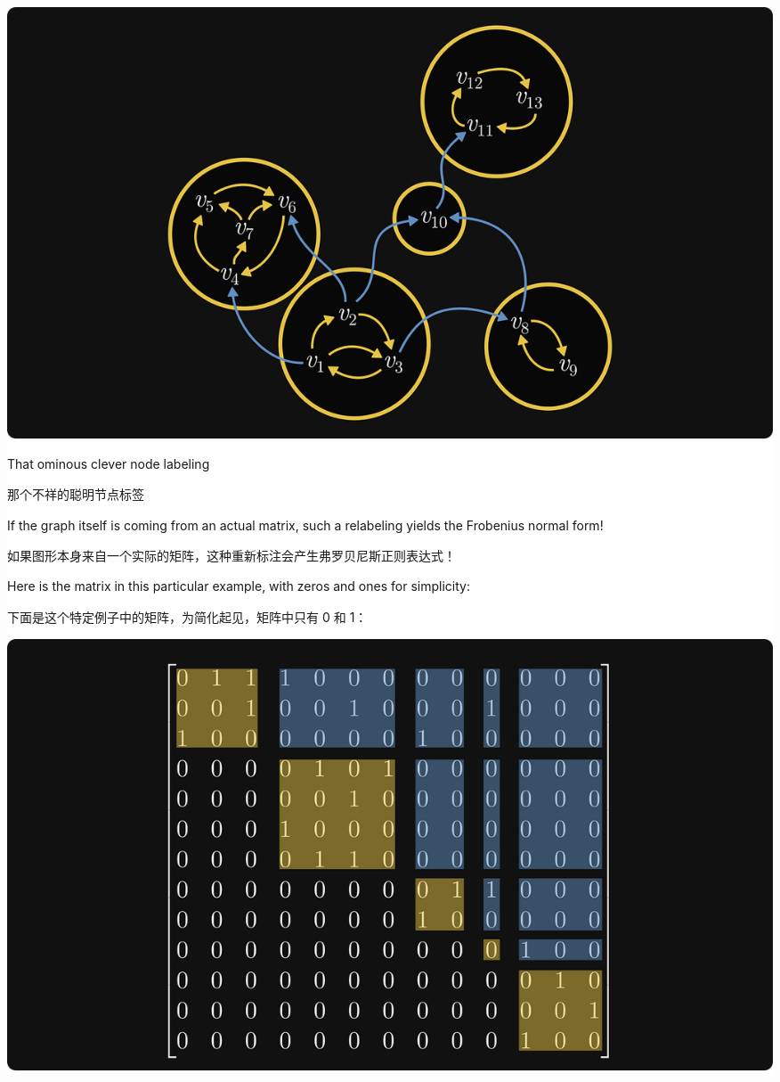 [![](https3A2F2Fsubstack-post-media.s3.amazonaws.com2Fpublic2Fimages2F92bac5d1-bbe7-48e9-802c-f03b5ea3c2b3_1920x1080.png)](https://substackcdn.com/image/fetch/f_auto,q_auto:good,fl_progressive:steep/https%3A%2F%2Fsubstack-post-media.s3.amazonaws.com%2Fpublic%2Fimages%2F92bac5d1-bbe7-48e9-802c-f03b5ea3c2b3_1920x1080.png)

That ominous clever node labeling  

那个不祥的聪明节点标签

If the graph itself is coming from an actual matrix, such a relabeling yields the Frobenius normal form!  

如果图形本身来自一个实际的矩阵，这种重新标注会产生弗罗贝尼斯正则表达式！

Here is the matrix in this particular example, with zeros and ones for simplicity:  

下面是这个特定例子中的矩阵，为简化起见，矩阵中只有 0 和 1：

[![](https3A2F2Fsubstack-post-media.s3.amazonaws.com2Fpublic2Fimages2Ff23786bf-7cb8-49dd-988c-5773b1194c33_1920x1080.png)](https://substackcdn.com/image/fetch/f_auto,q_auto:good,fl_progressive:steep/https%3A%2F%2Fsubstack-post-media.s3.amazonaws.com%2Fpublic%2Fimages%2Ff23786bf-7cb8-49dd-988c-5773b1194c33_1920x1080.png)
